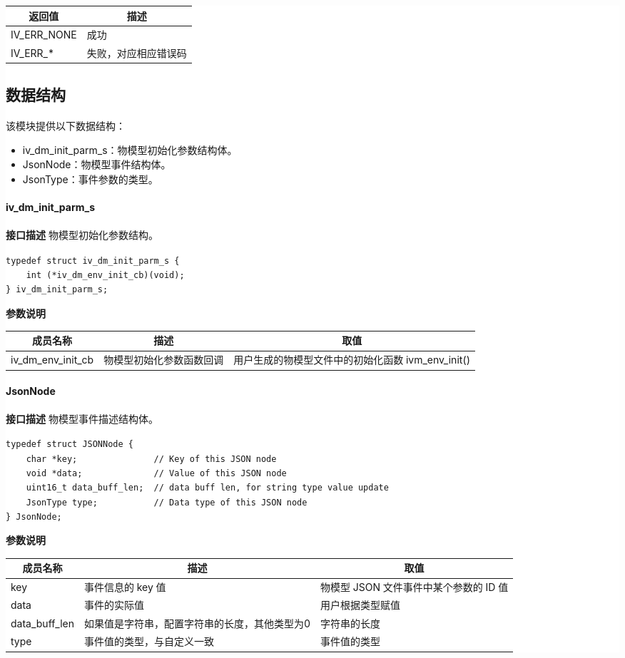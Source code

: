 | 返回值      | 描述                 |
| ----------- | -------------------- |
| IV_ERR_NONE | 成功                 |
| IV_ERR_*    | 失败，对应相应错误码 |

## 数据结构

该模块提供以下数据结构：

- iv_dm_init_parm_s：物模型初始化参数结构体。
- JsonNode：物模型事件结构体。
- JsonType：事件参数的类型。

#### iv_dm_init_parm_s

**接口描述**
物模型初始化参数结构。

```
typedef struct iv_dm_init_parm_s {
    int (*iv_dm_env_init_cb)(void);
} iv_dm_init_parm_s;
```

**参数说明**

| 成员名称          | 描述                     | 取值                                              |
| ----------------- | ------------------------ | ------------------------------------------------- |
| iv_dm_env_init_cb | 物模型初始化参数函数回调 | 用户生成的物模型文件中的初始化函数 ivm_env_init() |

#### JsonNode

**接口描述**
物模型事件描述结构体。

```
typedef struct JSONNode {
    char *key;               // Key of this JSON node
    void *data;              // Value of this JSON node
    uint16_t data_buff_len;  // data buff len, for string type value update
    JsonType type;           // Data type of this JSON node
} JsonNode;
```

**参数说明**

| 成员名称      | 描述                                          | 取值                               |
| ------------- | --------------------------------------------- | ---------------------------------- |
| key           | 事件信息的 key 值                               | 物模型 JSON 文件事件中某个参数的 ID 值 |
| data          | 事件的实际值                                  | 用户根据类型赋值                   |
| data_buff_len | 如果值是字符串，配置字符串的长度，其他类型为0 | 字符串的长度                       |
| type          | 事件值的类型，与自定义一致                    | 事件值的类型                       |
